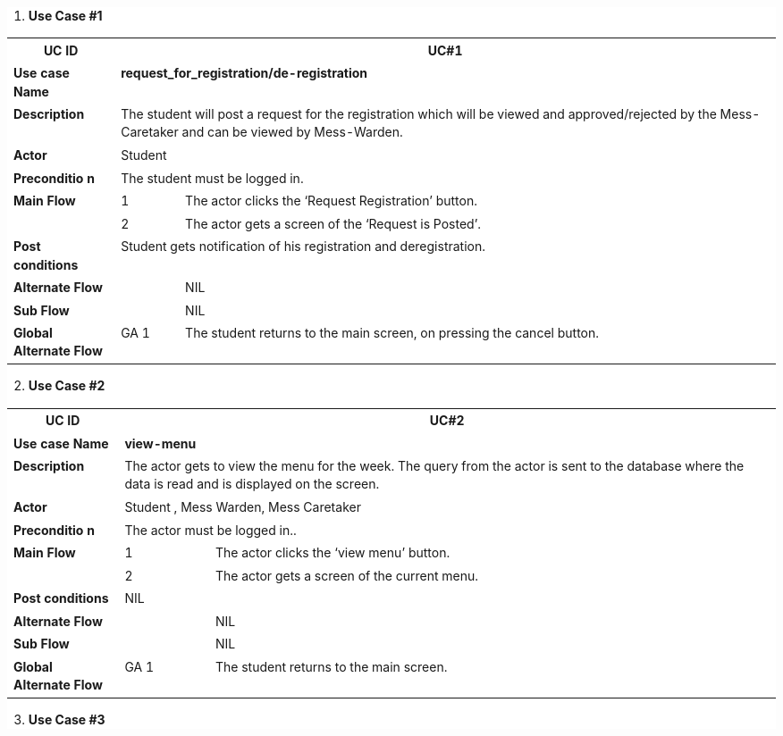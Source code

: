 1. **Use Case #1** 



<table><tr><th colspan="1"><b>UC ID</b> </th><th colspan="2">UC#1 </th></tr>
<tr><td colspan="1"><b>Use case Name</b> </td><td colspan="2" valign="top"><b>request_for_registration/de-registration</b> </td></tr>
<tr><td colspan="1" valign="top"><b>Description</b> </td><td colspan="2">The student will post a request for the registration which will be viewed and approved/rejected by the Mess-Caretaker and can be viewed by Mess-Warden. </td></tr>
<tr><td colspan="1"><b>Actor</b> </td><td colspan="2">Student  </td></tr>
<tr><td colspan="1"><b>Preconditio n</b> </td><td colspan="2" valign="top">The student must be logged in. </td></tr>
<tr><td colspan="1" rowspan="2" valign="top"><b>Main Flow</b> </td><td colspan="1">1 </td><td colspan="1">The actor clicks the ‘Request Registration’ button. </td></tr>
<tr><td colspan="1">2 </td><td colspan="1">The actor gets a screen of the ‘Request is Posted’. </td></tr>
<tr><td colspan="1"><b>Post conditions</b> </td><td colspan="2" valign="top">Student gets notification of his registration and deregistration. </td></tr>
<tr><td colspan="1"><b>Alternate Flow</b> </td><td colspan="1"></td><td colspan="1" valign="top">NIL </td></tr>
<tr><td colspan="1"><b>Sub Flow</b> </td><td colspan="1"></td><td colspan="1">NIL </td></tr>
<tr><td colspan="1"><b>Global Alternate Flow</b> </td><td colspan="1" valign="top">GA 1 </td><td colspan="1" valign="top">The student returns to the main screen, on pressing the cancel button. </td></tr>
</table>

2. **Use Case #2** 



<table><tr><th colspan="1"><b>UC ID</b> </th><th colspan="2">UC#2 </th></tr>
<tr><td colspan="1"><b>Use case Name</b> </td><td colspan="2" valign="top"><b>view-menu</b> </td></tr>
<tr><td colspan="1" valign="top"><b>Description</b> </td><td colspan="2">The actor gets to view the menu for the week. The query from the actor is sent to the database where the data is read and is displayed on the screen. </td></tr>
<tr><td colspan="1"><b>Actor</b> </td><td colspan="2">Student , Mess Warden,  Mess Caretaker  </td></tr>
<tr><td colspan="1"><b>Preconditio n</b> </td><td colspan="2" valign="top">The actor must be logged in.. </td></tr>
<tr><td colspan="1" rowspan="2" valign="top"><b>Main Flow</b> </td><td colspan="1">1 </td><td colspan="1">The actor clicks the ‘view menu’ button. </td></tr>
<tr><td colspan="1">2 </td><td colspan="1">The actor gets a screen of the current menu. </td></tr>
<tr><td colspan="1"><b>Post conditions</b> </td><td colspan="2" valign="top">NIL </td></tr>
<tr><td colspan="1"><b>Alternate Flow</b> </td><td colspan="1"></td><td colspan="1" valign="top">NIL </td></tr>
<tr><td colspan="1"><b>Sub Flow</b> </td><td colspan="1"></td><td colspan="1">NIL </td></tr>
<tr><td colspan="1"><b>Global Alternate Flow</b> </td><td colspan="1" valign="top">GA 1 </td><td colspan="1" valign="top">The student returns to the main screen. </td></tr>
</table>

3. **Use Case #3** 



